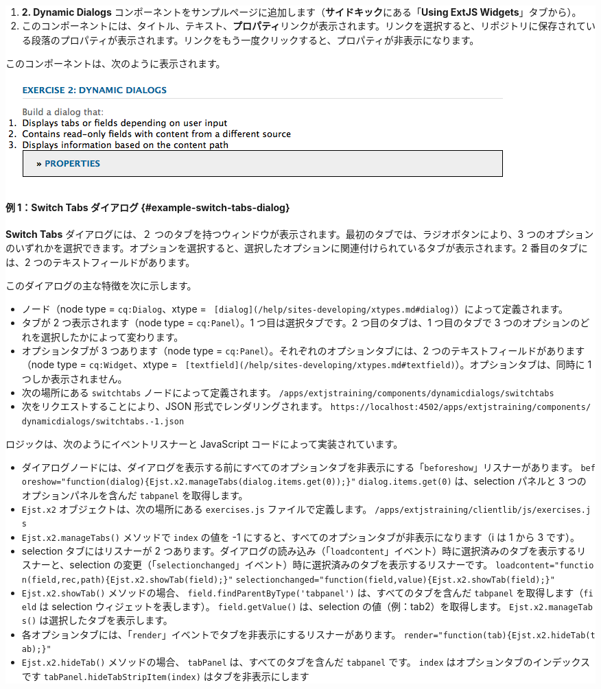 1. **2. Dynamic Dialogs** コンポーネントをサンプルページに追加します（**サイドキック**&#x200B;にある「**Using ExtJS Widgets**」タブから）。
1. このコンポーネントには、タイトル、テキスト、**プロパティ**&#x200B;リンクが表示されます。リンクを選択すると、リポジトリに保存されている段落のプロパティが表示されます。リンクをもう一度クリックすると、プロパティが非表示になります。

このコンポーネントは、次のように表示されます。

![chlimage_1-61](assets/chlimage_1-61.png)

#### 例 1：Switch Tabs ダイアログ {#example-switch-tabs-dialog}

**Switch Tabs** ダイアログには、２ つのタブを持つウィンドウが表示されます。最初のタブでは、ラジオボタンにより、3 つのオプションのいずれかを選択できます。オプションを選択すると、選択したオプションに関連付けられているタブが表示されます。2 番目のタブには、2 つのテキストフィールドがあります。

このダイアログの主な特徴を次に示します。

* ノード（node type = `cq:Dialog`、xtype = ` [dialog](/help/sites-developing/xtypes.md#dialog)`）によって定義されます。
* タブが 2 つ表示されます（node type = `cq:Panel`）。1 つ目は選択タブです。2 つ目のタブは、1 つ目のタブで 3 つのオプションのどれを選択したかによって変わります。
* オプションタブが 3 つあります（node type = `cq:Panel`）。それぞれのオプションタブには、2 つのテキストフィールドがあります（node type = `cq:Widget`、xtype = ` [textfield](/help/sites-developing/xtypes.md#textfield)`）。オプションタブは、同時に 1 つしか表示されません。
* 次の場所にある `switchtabs` ノードによって定義されます。
  `/apps/extjstraining/components/dynamicdialogs/switchtabs`
* 次をリクエストすることにより、JSON 形式でレンダリングされます。
  `https://localhost:4502/apps/extjstraining/components/dynamicdialogs/switchtabs.-1.json`

ロジックは、次のようにイベントリスナーと JavaScript コードによって実装されています。

* ダイアログノードには、ダイアログを表示する前にすべてのオプションタブを非表示にする「`beforeshow`」リスナーがあります。
  `beforeshow="function(dialog){Ejst.x2.manageTabs(dialog.items.get(0));}"`
  `dialog.items.get(0)` は、selection パネルと 3 つのオプションパネルを含んだ `tabpanel` を取得します。
* `Ejst.x2` オブジェクトは、次の場所にある `exercises.js` ファイルで定義します。
  `/apps/extjstraining/clientlib/js/exercises.js`
* `Ejst.x2.manageTabs()` メソッドで `index` の値を -1 にすると、すべてのオプションタブが非表示になります（i は 1 から 3 です）。
* selection タブにはリスナーが 2 つあります。ダイアログの読み込み（「`loadcontent`」イベント）時に選択済みのタブを表示するリスナーと、selection の変更（「`selectionchanged`」イベント）時に選択済みのタブを表示するリスナーです。
  `loadcontent="function(field,rec,path){Ejst.x2.showTab(field);}"`
  `selectionchanged="function(field,value){Ejst.x2.showTab(field);}"`
* `Ejst.x2.showTab()` メソッドの場合、
  `field.findParentByType('tabpanel')` は、すべてのタブを含んだ `tabpanel` を取得します（`field` は selection ウィジェットを表します）。
  `field.getValue()` は、selection の値（例：tab2）を取得します。
  `Ejst.x2.manageTabs()` は選択したタブを表示します。
* 各オプションタブには、「`render`」イベントでタブを非表示にするリスナーがあります。
  `render="function(tab){Ejst.x2.hideTab(tab);}"`
* `Ejst.x2.hideTab()` メソッドの場合、
  `tabPanel` は、すべてのタブを含んだ `tabpanel` です。
  `index` はオプションタブのインデックスです
  `tabPanel.hideTabStripItem(index)` はタブを非表示にします
